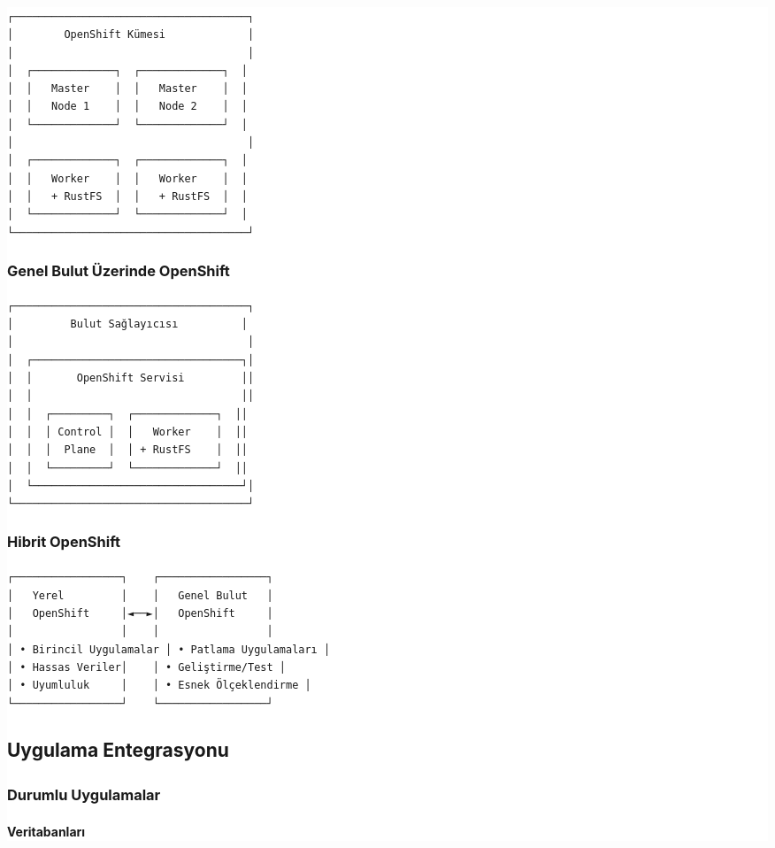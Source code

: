 ```
┌─────────────────────────────────────┐
│        OpenShift Kümesi             │
│                                     │
│  ┌─────────────┐  ┌─────────────┐  │
│  │   Master    │  │   Master    │  │
│  │   Node 1    │  │   Node 2    │  │
│  └─────────────┘  └─────────────┘  │
│                                     │
│  ┌─────────────┐  ┌─────────────┐  │
│  │   Worker    │  │   Worker    │  │
│  │   + RustFS  │  │   + RustFS  │  │
│  └─────────────┘  └─────────────┘  │
└─────────────────────────────────────┘
```

### Genel Bulut Üzerinde OpenShift

```
┌─────────────────────────────────────┐
│         Bulut Sağlayıcısı          │
│                                     │
│  ┌─────────────────────────────────┐│
│  │       OpenShift Servisi         ││
│  │                                 ││
│  │  ┌─────────┐  ┌─────────────┐  ││
│  │  │ Control │  │   Worker    │  ││
│  │  │  Plane  │  │ + RustFS    │  ││
│  │  └─────────┘  └─────────────┘  ││
│  └─────────────────────────────────┘│
└─────────────────────────────────────┘
```

### Hibrit OpenShift

```
┌─────────────────┐    ┌─────────────────┐
│   Yerel         │    │   Genel Bulut   │
│   OpenShift     │◄──►│   OpenShift     │
│                 │    │                 │
│ • Birincil Uygulamalar │ • Patlama Uygulamaları │
│ • Hassas Veriler│    │ • Geliştirme/Test │
│ • Uyumluluk     │    │ • Esnek Ölçeklendirme │
└─────────────────┘    └─────────────────┘
```

## Uygulama Entegrasyonu

### Durumlu Uygulamalar

#### Veritabanları

